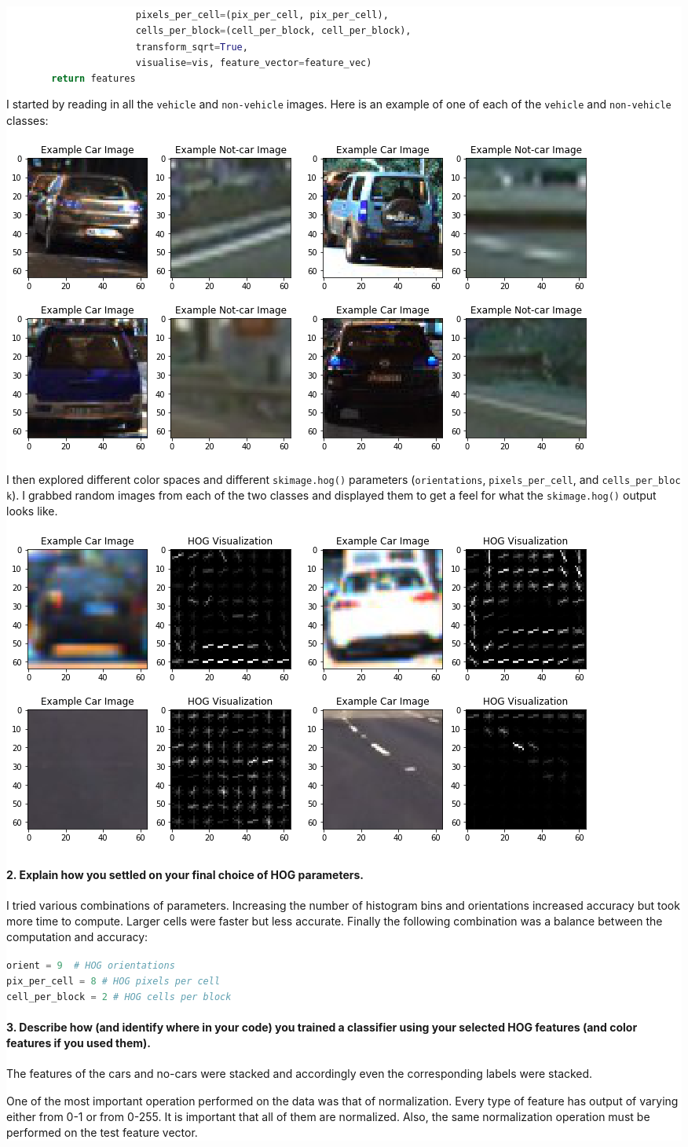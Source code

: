 ```python
                       pixels_per_cell=(pix_per_cell, pix_per_cell),
                       cells_per_block=(cell_per_block, cell_per_block), 
                       transform_sqrt=True, 
                       visualise=vis, feature_vector=feature_vec)
        return features
```

I started by reading in all the `vehicle` and `non-vehicle` images.  Here is an example of one of each of the `vehicle` and `non-vehicle` classes:

![alt text][image9]
![alt text][image10]
![alt text][image11]
![alt text][image12]

I then explored different color spaces and different `skimage.hog()` parameters (`orientations`, `pixels_per_cell`, and `cells_per_block`).  I grabbed random images from each of the two classes and displayed them to get a feel for what the `skimage.hog()` output looks like.

![alt text][image15]
![alt text][image16]
![alt text][image17]
![alt text][image18]




#### 2. Explain how you settled on your final choice of HOG parameters.

I tried various combinations of parameters. Increasing the number of histogram bins and orientations increased accuracy but took more time to compute. Larger cells were faster but less accurate. Finally the following combination was a balance between the computation and accuracy:

```python
orient = 9  # HOG orientations
pix_per_cell = 8 # HOG pixels per cell
cell_per_block = 2 # HOG cells per block
```



#### 3. Describe how (and identify where in your code) you trained a classifier using your selected HOG features (and color features if you used them).

The features of the cars and no-cars were stacked and accordingly even the corresponding labels were stacked.

One of the most important operation performed on the data was that of normalization. Every type of feature has output of varying either from 0-1 or from 0-255. It is important that all of them are normalized. Also, the same normalization operation must be performed on the test feature vector.


[//]: # "Image References"
[image1]: ./writeup_data/car_heat1.png
[image2]: ./writeup_data/car_heat2.png
[image3]: ./writeup_data/car_heat3.png
[image4]: ./writeup_data/car_heat4.png
[image5]: ./writeup_data/car_heat5.png
[image6]: ./writeup_data/car_heat6.png
[image7]: ./writeup_data/bheat.png
[image8]: ./writeup_data/aheat.png
[image9]: ./writeup_data/car_nocar.png
[image10]: ./writeup_data/car_nocar2.png
[image11]: ./writeup_data/car_nocar3.png
[image12]: ./writeup_data/car_nocar4.png
[image13]: ./writeup_data/normalize.png
[image14]: ./writeup_data/sliding.png
[image15]: ./writeup_data/car_hog1.png
[image16]: ./writeup_data/car_hog2.png
[image17]: ./writeup_data/car_hog3.png
[image18]: ./writeup_data/car_hog4.png
[image19]: ./writeup_data/normalize.png
[video1]: ./project_video.mp4